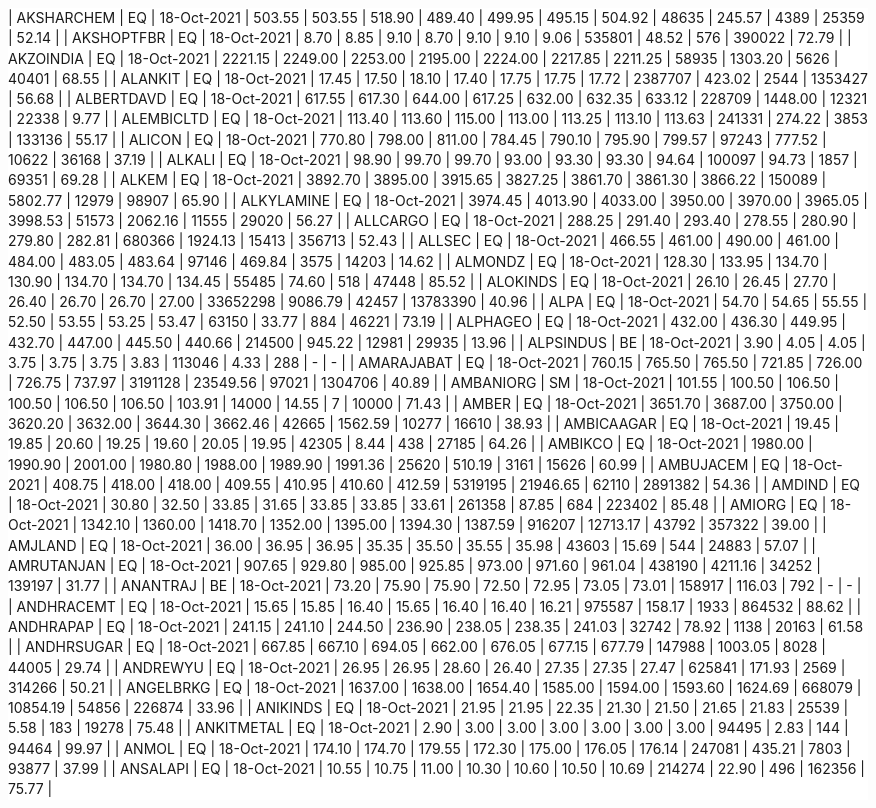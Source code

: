 | AKSHARCHEM | EQ | 18-Oct-2021 | 503.55 | 503.55 | 518.90 | 489.40 | 499.95 | 495.15 | 504.92 | 48635 | 245.57 | 4389 | 25359 | 52.14 |
| AKSHOPTFBR | EQ | 18-Oct-2021 | 8.70 | 8.85 | 9.10 | 8.70 | 9.10 | 9.10 | 9.06 | 535801 | 48.52 | 576 | 390022 | 72.79 |
| AKZOINDIA | EQ | 18-Oct-2021 | 2221.15 | 2249.00 | 2253.00 | 2195.00 | 2224.00 | 2217.85 | 2211.25 | 58935 | 1303.20 | 5626 | 40401 | 68.55 |
| ALANKIT | EQ | 18-Oct-2021 | 17.45 | 17.50 | 18.10 | 17.40 | 17.75 | 17.75 | 17.72 | 2387707 | 423.02 | 2544 | 1353427 | 56.68 |
| ALBERTDAVD | EQ | 18-Oct-2021 | 617.55 | 617.30 | 644.00 | 617.25 | 632.00 | 632.35 | 633.12 | 228709 | 1448.00 | 12321 | 22338 | 9.77 |
| ALEMBICLTD | EQ | 18-Oct-2021 | 113.40 | 113.60 | 115.00 | 113.00 | 113.25 | 113.10 | 113.63 | 241331 | 274.22 | 3853 | 133136 | 55.17 |
| ALICON | EQ | 18-Oct-2021 | 770.80 | 798.00 | 811.00 | 784.45 | 790.10 | 795.90 | 799.57 | 97243 | 777.52 | 10622 | 36168 | 37.19 |
| ALKALI | EQ | 18-Oct-2021 | 98.90 | 99.70 | 99.70 | 93.00 | 93.30 | 93.30 | 94.64 | 100097 | 94.73 | 1857 | 69351 | 69.28 |
| ALKEM | EQ | 18-Oct-2021 | 3892.70 | 3895.00 | 3915.65 | 3827.25 | 3861.70 | 3861.30 | 3866.22 | 150089 | 5802.77 | 12979 | 98907 | 65.90 |
| ALKYLAMINE | EQ | 18-Oct-2021 | 3974.45 | 4013.90 | 4033.00 | 3950.00 | 3970.00 | 3965.05 | 3998.53 | 51573 | 2062.16 | 11555 | 29020 | 56.27 |
| ALLCARGO | EQ | 18-Oct-2021 | 288.25 | 291.40 | 293.40 | 278.55 | 280.90 | 279.80 | 282.81 | 680366 | 1924.13 | 15413 | 356713 | 52.43 |
| ALLSEC | EQ | 18-Oct-2021 | 466.55 | 461.00 | 490.00 | 461.00 | 484.00 | 483.05 | 483.64 | 97146 | 469.84 | 3575 | 14203 | 14.62 |
| ALMONDZ | EQ | 18-Oct-2021 | 128.30 | 133.95 | 134.70 | 130.90 | 134.70 | 134.70 | 134.45 | 55485 | 74.60 | 518 | 47448 | 85.52 |
| ALOKINDS | EQ | 18-Oct-2021 | 26.10 | 26.45 | 27.70 | 26.40 | 26.70 | 26.70 | 27.00 | 33652298 | 9086.79 | 42457 | 13783390 | 40.96 |
| ALPA | EQ | 18-Oct-2021 | 54.70 | 54.65 | 55.55 | 52.50 | 53.55 | 53.25 | 53.47 | 63150 | 33.77 | 884 | 46221 | 73.19 |
| ALPHAGEO | EQ | 18-Oct-2021 | 432.00 | 436.30 | 449.95 | 432.70 | 447.00 | 445.50 | 440.66 | 214500 | 945.22 | 12981 | 29935 | 13.96 |
| ALPSINDUS | BE | 18-Oct-2021 | 3.90 | 4.05 | 4.05 | 3.75 | 3.75 | 3.75 | 3.83 | 113046 | 4.33 | 288 | - | - |
| AMARAJABAT | EQ | 18-Oct-2021 | 760.15 | 765.50 | 765.50 | 721.85 | 726.00 | 726.75 | 737.97 | 3191128 | 23549.56 | 97021 | 1304706 | 40.89 |
| AMBANIORG | SM | 18-Oct-2021 | 101.55 | 100.50 | 106.50 | 100.50 | 106.50 | 106.50 | 103.91 | 14000 | 14.55 | 7 | 10000 | 71.43 |
| AMBER | EQ | 18-Oct-2021 | 3651.70 | 3687.00 | 3750.00 | 3620.20 | 3632.00 | 3644.30 | 3662.46 | 42665 | 1562.59 | 10277 | 16610 | 38.93 |
| AMBICAAGAR | EQ | 18-Oct-2021 | 19.45 | 19.85 | 20.60 | 19.25 | 19.60 | 20.05 | 19.95 | 42305 | 8.44 | 438 | 27185 | 64.26 |
| AMBIKCO | EQ | 18-Oct-2021 | 1980.00 | 1990.90 | 2001.00 | 1980.80 | 1988.00 | 1989.90 | 1991.36 | 25620 | 510.19 | 3161 | 15626 | 60.99 |
| AMBUJACEM | EQ | 18-Oct-2021 | 408.75 | 418.00 | 418.00 | 409.55 | 410.95 | 410.60 | 412.59 | 5319195 | 21946.65 | 62110 | 2891382 | 54.36 |
| AMDIND | EQ | 18-Oct-2021 | 30.80 | 32.50 | 33.85 | 31.65 | 33.85 | 33.85 | 33.61 | 261358 | 87.85 | 684 | 223402 | 85.48 |
| AMIORG | EQ | 18-Oct-2021 | 1342.10 | 1360.00 | 1418.70 | 1352.00 | 1395.00 | 1394.30 | 1387.59 | 916207 | 12713.17 | 43792 | 357322 | 39.00 |
| AMJLAND | EQ | 18-Oct-2021 | 36.00 | 36.95 | 36.95 | 35.35 | 35.50 | 35.55 | 35.98 | 43603 | 15.69 | 544 | 24883 | 57.07 |
| AMRUTANJAN | EQ | 18-Oct-2021 | 907.65 | 929.80 | 985.00 | 925.85 | 973.00 | 971.60 | 961.04 | 438190 | 4211.16 | 34252 | 139197 | 31.77 |
| ANANTRAJ | BE | 18-Oct-2021 | 73.20 | 75.90 | 75.90 | 72.50 | 72.95 | 73.05 | 73.01 | 158917 | 116.03 | 792 | - | - |
| ANDHRACEMT | EQ | 18-Oct-2021 | 15.65 | 15.85 | 16.40 | 15.65 | 16.40 | 16.40 | 16.21 | 975587 | 158.17 | 1933 | 864532 | 88.62 |
| ANDHRAPAP | EQ | 18-Oct-2021 | 241.15 | 241.10 | 244.50 | 236.90 | 238.05 | 238.35 | 241.03 | 32742 | 78.92 | 1138 | 20163 | 61.58 |
| ANDHRSUGAR | EQ | 18-Oct-2021 | 667.85 | 667.10 | 694.05 | 662.00 | 676.05 | 677.15 | 677.79 | 147988 | 1003.05 | 8028 | 44005 | 29.74 |
| ANDREWYU | EQ | 18-Oct-2021 | 26.95 | 26.95 | 28.60 | 26.40 | 27.35 | 27.35 | 27.47 | 625841 | 171.93 | 2569 | 314266 | 50.21 |
| ANGELBRKG | EQ | 18-Oct-2021 | 1637.00 | 1638.00 | 1654.40 | 1585.00 | 1594.00 | 1593.60 | 1624.69 | 668079 | 10854.19 | 54856 | 226874 | 33.96 |
| ANIKINDS | EQ | 18-Oct-2021 | 21.95 | 21.95 | 22.35 | 21.30 | 21.50 | 21.65 | 21.83 | 25539 | 5.58 | 183 | 19278 | 75.48 |
| ANKITMETAL | EQ | 18-Oct-2021 | 2.90 | 3.00 | 3.00 | 3.00 | 3.00 | 3.00 | 3.00 | 94495 | 2.83 | 144 | 94464 | 99.97 |
| ANMOL | EQ | 18-Oct-2021 | 174.10 | 174.70 | 179.55 | 172.30 | 175.00 | 176.05 | 176.14 | 247081 | 435.21 | 7803 | 93877 | 37.99 |
| ANSALAPI | EQ | 18-Oct-2021 | 10.55 | 10.75 | 11.00 | 10.30 | 10.60 | 10.50 | 10.69 | 214274 | 22.90 | 496 | 162356 | 75.77 |
